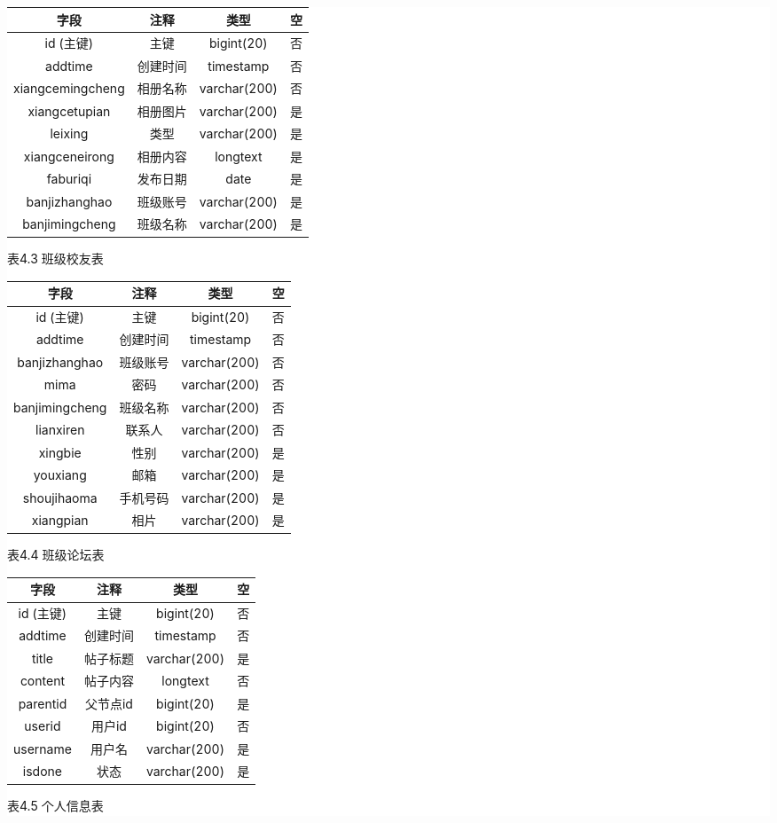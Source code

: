|字段|注释|类型|空|
| :-: | :-: | :-: | :-: |
|id (主键)|主键|bigint(20)|否|
|addtime|创建时间|timestamp|否|
|xiangcemingcheng|相册名称|varchar(200)|否|
|xiangcetupian|相册图片|varchar(200)|是|
|leixing|类型|varchar(200)|是|
|xiangceneirong|相册内容|longtext|是|
|faburiqi|发布日期|date|是|
|banjizhanghao|班级账号|varchar(200)|是|
|banjimingcheng|班级名称|varchar(200)|是|
表4.3 班级校友表

|字段|注释|类型|空|
| :-: | :-: | :-: | :-: |
|id (主键)|主键|bigint(20)|否|
|addtime|创建时间|timestamp|否|
|banjizhanghao|班级账号|varchar(200)|否|
|mima|密码|varchar(200)|否|
|banjimingcheng|班级名称|varchar(200)|否|
|lianxiren|联系人|varchar(200)|否|
|xingbie|性别|varchar(200)|是|
|youxiang|邮箱|varchar(200)|是|
|shoujihaoma|手机号码|varchar(200)|是|
|xiangpian|相片|varchar(200)|是|
表4.4 班级论坛表

|字段|注释|类型|空|
| :-: | :-: | :-: | :-: |
|id (主键)|主键|bigint(20)|否|
|addtime|创建时间|timestamp|否|
|title|帖子标题|varchar(200)|是|
|content|帖子内容|longtext|否|
|parentid|父节点id|bigint(20)|是|
|userid|用户id|bigint(20)|否|
|username|用户名|varchar(200)|是|
|isdone|状态|varchar(200)|是|
表4.5 个人信息表
